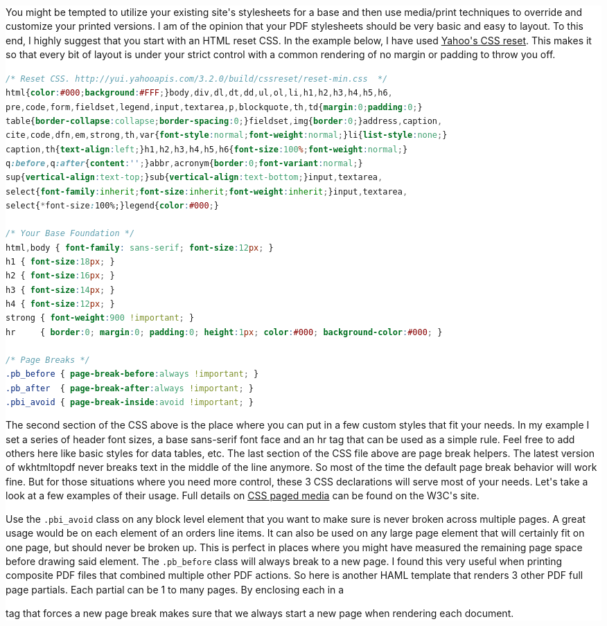 <p>
  You might be tempted to utilize your existing site's stylesheets for a base and then use media/print techniques to override and customize your printed versions. I am of the opinion that your PDF stylesheets should be very basic and easy to layout. To this end, I highly suggest that you start with an HTML reset CSS. In the example below, I have used <a href="http://yui.yahooapis.com/3.2.0/build/cssreset/reset-min.css">Yahoo's CSS reset</a>. This makes it so that every bit of layout is under your strict control with a common rendering of no margin or padding to throw you off.
</p>

```css
/* Reset CSS. http://yui.yahooapis.com/3.2.0/build/cssreset/reset-min.css  */
html{color:#000;background:#FFF;}body,div,dl,dt,dd,ul,ol,li,h1,h2,h3,h4,h5,h6,
pre,code,form,fieldset,legend,input,textarea,p,blockquote,th,td{margin:0;padding:0;}
table{border-collapse:collapse;border-spacing:0;}fieldset,img{border:0;}address,caption,
cite,code,dfn,em,strong,th,var{font-style:normal;font-weight:normal;}li{list-style:none;}
caption,th{text-align:left;}h1,h2,h3,h4,h5,h6{font-size:100%;font-weight:normal;}
q:before,q:after{content:'';}abbr,acronym{border:0;font-variant:normal;}
sup{vertical-align:text-top;}sub{vertical-align:text-bottom;}input,textarea,
select{font-family:inherit;font-size:inherit;font-weight:inherit;}input,textarea,
select{*font-size:100%;}legend{color:#000;}

/* Your Base Foundation */
html,body { font-family: sans-serif; font-size:12px; }
h1 { font-size:18px; }
h2 { font-size:16px; }
h3 { font-size:14px; }
h4 { font-size:12px; }
strong { font-weight:900 !important; }
hr     { border:0; margin:0; padding:0; height:1px; color:#000; background-color:#000; }

/* Page Breaks */
.pb_before { page-break-before:always !important; }
.pb_after  { page-break-after:always !important; }
.pbi_avoid { page-break-inside:avoid !important; }
```

<p>
  The second section of the CSS above is the place where you can put in a few custom styles that fit your needs. In my example I set a series of header font sizes, a base sans-serif font face and an hr tag that can be used as a simple rule. Feel free to add others here like basic styles for data tables, etc. The last section of the CSS file above are page break helpers. The latest version of wkhtmltopdf never breaks text in the middle of the line anymore. So most of the time the default page break behavior will work fine. But for those situations where you need more control, these 3 CSS declarations will serve most of your needs. Let's take a look at a few examples of their usage. Full details on <a href="http://www.w3.org/TR/css3-page/">CSS paged media</a> can be found on the W3C's site.
</p>

<p>
  Use the <code>.pbi_avoid</code> class on any block level element that you want to make sure is never broken across multiple pages. A great usage would be on each element of an orders line items. It can also be used on any large page element that will certainly fit on one page, but should never be broken up. This is perfect in places where you might have measured the remaining page space before drawing said element. The <code>.pb_before</code> class will always break to a new page. I found this very useful when printing composite PDF files that combined multiple other PDF actions. So here is another HAML template that renders 3 other PDF full page partials. Each partial can be 1 to many pages. By enclosing each in a <code><div></code> tag that forces a new page break makes sure that we always start a new page when rendering each document.
</p>
